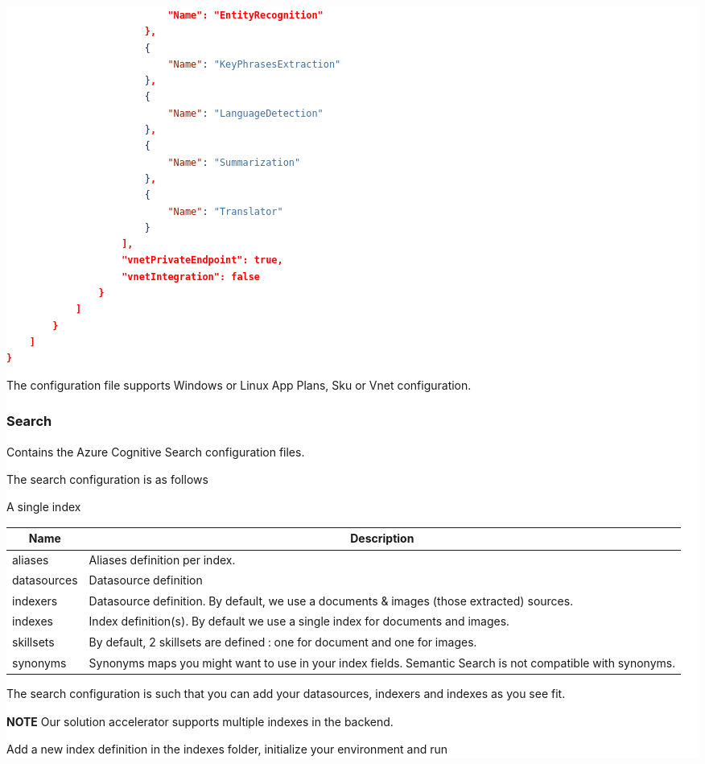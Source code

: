 ```json
                            "Name": "EntityRecognition"
                        },
                        {
                            "Name": "KeyPhrasesExtraction"
                        },
                        {
                            "Name": "LanguageDetection"
                        },
                        {
                            "Name": "Summarization"
                        },
                        {
                            "Name": "Translator"
                        }
                    ],
                    "vnetPrivateEndpoint": true,
                    "vnetIntegration": false
                }
            ]
        }
    ]
}
```
The configuration file supports Windows or Linux App Plans, Sku or Vnet configuration. 


### Search 

Contains the Azure Cognitive Search configuration files. 

The search configuration is as follows

A single index 

| Name | Description |
|---|---|
| aliases | Aliases definition per index. |
| datasources | Datasource definition| 
| indexers | Datasource definition. By default, we use a documents & images (those extracted) sources.| 
| indexes | Index definition(s). By default we use a single index for documents and images.| 
| skillsets | By default, 2 skillsets are defined : one for document and one for images.| 
| synonyms | Synonyms maps you might want to use in your index fields. Semantic Search is not compatible with synonyms.| 

The search configuration is such that you can add your datasources, indexers and indexes as you see fit. 

**NOTE** Our solution accelerator supports multiple indexes in the backend. 

Add a new index definition in the indexes folder, initialize your environment and run
